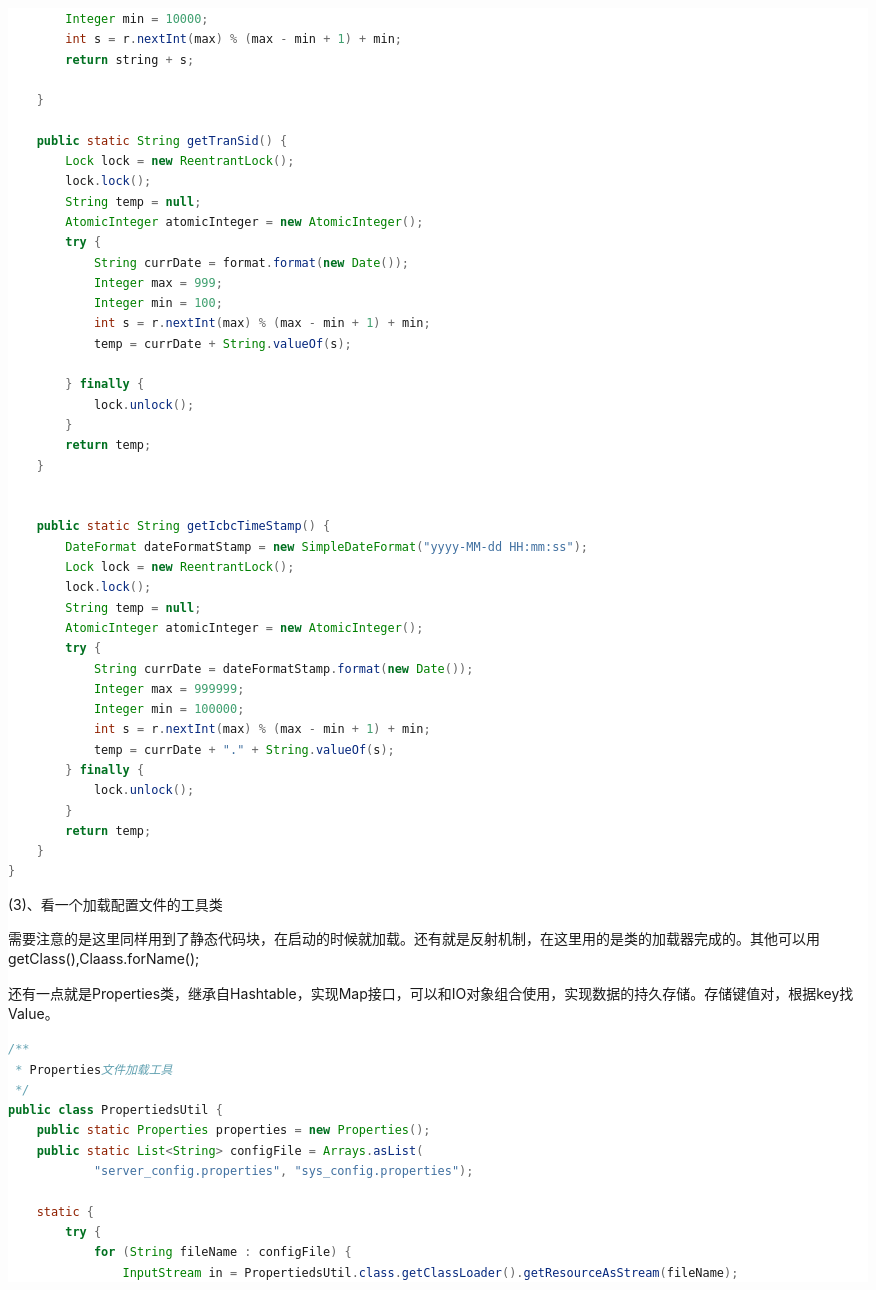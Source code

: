 ```java
        Integer min = 10000;
        int s = r.nextInt(max) % (max - min + 1) + min;
        return string + s;

    }

    public static String getTranSid() {
        Lock lock = new ReentrantLock();
        lock.lock();
        String temp = null;
        AtomicInteger atomicInteger = new AtomicInteger();
        try {
            String currDate = format.format(new Date());
            Integer max = 999;
            Integer min = 100;
            int s = r.nextInt(max) % (max - min + 1) + min;
            temp = currDate + String.valueOf(s);

        } finally {
            lock.unlock();
        }
        return temp;
    }


    public static String getIcbcTimeStamp() {
        DateFormat dateFormatStamp = new SimpleDateFormat("yyyy-MM-dd HH:mm:ss");
        Lock lock = new ReentrantLock();
        lock.lock();
        String temp = null;
        AtomicInteger atomicInteger = new AtomicInteger();
        try {
            String currDate = dateFormatStamp.format(new Date());
            Integer max = 999999;
            Integer min = 100000;
            int s = r.nextInt(max) % (max - min + 1) + min;
            temp = currDate + "." + String.valueOf(s);
        } finally {
            lock.unlock();
        }
        return temp;
    }
}
```

(3)、看一个加载配置文件的工具类

需要注意的是这里同样用到了静态代码块，在启动的时候就加载。还有就是反射机制，在这里用的是类的加载器完成的。其他可以用getClass(),Claass.forName();

还有一点就是Properties类，继承自Hashtable，实现Map接口，可以和IO对象组合使用，实现数据的持久存储。存储键值对，根据key找Value。

```java
/**
 * Properties文件加载工具
 */
public class PropertiedsUtil {
    public static Properties properties = new Properties();
    public static List<String> configFile = Arrays.asList(
            "server_config.properties", "sys_config.properties");

    static {
        try {
            for (String fileName : configFile) {
                InputStream in = PropertiedsUtil.class.getClassLoader().getResourceAsStream(fileName);
```